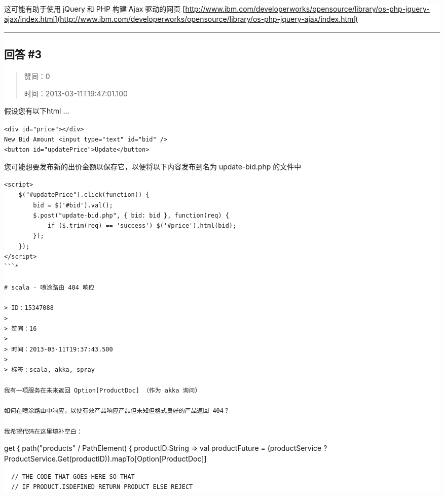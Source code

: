 这可能有助于使用 jQuery 和 PHP 构建 Ajax 驱动的网页 [http://www.ibm.com/developerworks/opensource/library/os-php-jquery-ajax/index.html](http://www.ibm.com/developerworks/opensource/library/os-php-jquery-ajax/index.html)

* * *

## 回答 #3

> 赞同：0
> 
> 时间：2013-03-11T19:47:01.100

假设您有以下html ...

```
<div id="price"></div>
New Bid Amount <input type="text" id="bid" /> 
<button id="updatePrice">Update</button> 
```

您可能想要发布新的出价金额以保存它，以便将以下内容发布到名为 update-bid.php 的文件中

```
<script>
    $("#updatePrice").click(function() {
        bid = $('#bid').val();
        $.post("update-bid.php", { bid: bid }, function(req) {
            if ($.trim(req) == 'success') $('#price').html(bid);
        });
    });
</script> 
```*

# scala - 喷涂路由 404 响应

> ID：15347088
> 
> 赞同：16
> 
> 时间：2013-03-11T19:37:43.500
> 
> 标签：scala, akka, spray

我有一项服务在未来返回 Option[ProductDoc] （作为 akka 询问）

如何在喷涂路由中响应，以便有效产品响应产品但未知但格式良好的产品返回 404？

我希望代码在这里填补空白：

```
get {
    path("products" / PathElement) { productID:String =>
      val productFuture = (productService ? ProductService.Get(productID)).mapTo[Option[ProductDoc]]

      // THE CODE THAT GOES HERE SO THAT
      // IF PRODUCT.ISDEFINED RETURN PRODUCT ELSE REJECT
